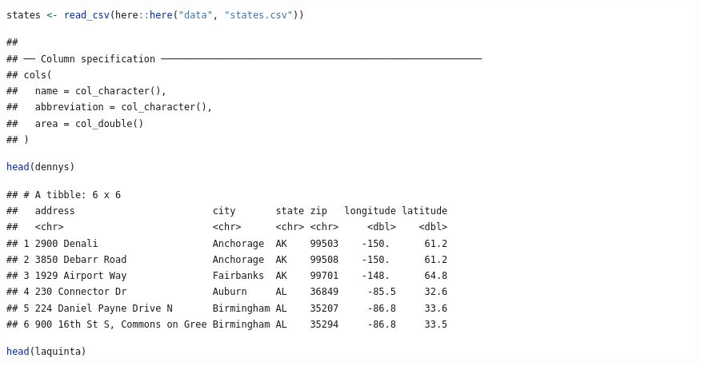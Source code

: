 ``` r
states <- read_csv(here::here("data", "states.csv"))
```

    ## 
    ## ── Column specification ────────────────────────────────────────────────────────
    ## cols(
    ##   name = col_character(),
    ##   abbreviation = col_character(),
    ##   area = col_double()
    ## )

``` r
head(dennys)
```

    ## # A tibble: 6 x 6
    ##   address                        city       state zip   longitude latitude
    ##   <chr>                          <chr>      <chr> <chr>     <dbl>    <dbl>
    ## 1 2900 Denali                    Anchorage  AK    99503    -150.      61.2
    ## 2 3850 Debarr Road               Anchorage  AK    99508    -150.      61.2
    ## 3 1929 Airport Way               Fairbanks  AK    99701    -148.      64.8
    ## 4 230 Connector Dr               Auburn     AL    36849     -85.5     32.6
    ## 5 224 Daniel Payne Drive N       Birmingham AL    35207     -86.8     33.6
    ## 6 900 16th St S, Commons on Gree Birmingham AL    35294     -86.8     33.5

``` r
head(laquinta)
```
